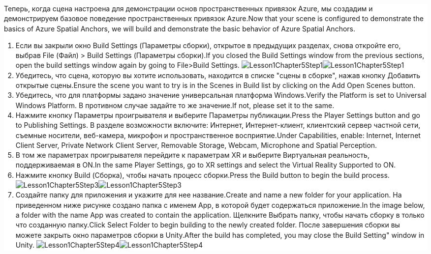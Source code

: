 <span data-ttu-id="8c9de-214">Теперь, когда сцена настроена для демонстрации основ пространственных привязок Azure, мы создадим и демонстрируем базовое поведение пространственных привязок Azure.</span><span class="sxs-lookup"><span data-stu-id="8c9de-214">Now that your scene is configured to demonstrate the basics of Azure Spatial Anchors, we will build and demonstrate the basic behavior of Azure Spatial Anchors.</span></span> 

1. <span data-ttu-id="8c9de-215">Если вы закрыли окно Build Settings (Параметры сборки), открытое в предыдущих разделах, снова откройте его, выбрав File (Файл) > Build Settings (Параметры сборки).</span><span class="sxs-lookup"><span data-stu-id="8c9de-215">If you closed the Build Settings window from the previous sections, open the build settings window again by going to File>Build Settings.</span></span>
<span data-ttu-id="8c9de-216">![Lesson1Chapter5Step1](images/Lesson1Chapter5Step1.JPG)</span><span class="sxs-lookup"><span data-stu-id="8c9de-216">![Lesson1Chapter5Step1](images/Lesson1Chapter5Step1.JPG)</span></span>
2. <span data-ttu-id="8c9de-217">Убедитесь, что сцена, которую вы хотите использовать, находится в списке "сцены в сборке", нажав кнопку Добавить открытые сцены.</span><span class="sxs-lookup"><span data-stu-id="8c9de-217">Ensure the scene you want to try is in the Scenes in Build list by clicking on the Add Open Scenes button.</span></span>
3. <span data-ttu-id="8c9de-218">Убедитесь, что для платформы задано значение универсальная платформа Windows.</span><span class="sxs-lookup"><span data-stu-id="8c9de-218">Verify the Platform is set to Universal Windows Platform.</span></span> <span data-ttu-id="8c9de-219">В противном случае задайте то же значение.</span><span class="sxs-lookup"><span data-stu-id="8c9de-219">If not, please set it to the same.</span></span>
4. <span data-ttu-id="8c9de-220">Нажмите кнопку Параметры проигрывателя и выберите Параметры публикации.</span><span class="sxs-lookup"><span data-stu-id="8c9de-220">Press the Player Settings button and go to Publishing Settings.</span></span> <span data-ttu-id="8c9de-221">В разделе возможности включите: Интернет, Интернет-клиент, клиентский сервер частной сети, съемные носители, веб-камера, микрофон и пространственное восприятие.</span><span class="sxs-lookup"><span data-stu-id="8c9de-221">Under Capabilities, enable: Internet, Internet Client Server, Private Network Client Server, Removable Storage, Webcam, Microphone and Spatial Perception.</span></span>
5. <span data-ttu-id="8c9de-222">В том же параметрах проигрывателя перейдите к параметрам XR и выберите Виртуальная реальность, поддерживаемая в ON.</span><span class="sxs-lookup"><span data-stu-id="8c9de-222">In the same Player Settings, go to XR settings  and select the Virtual Reality Supported to ON.</span></span>
6. <span data-ttu-id="8c9de-223">Нажмите кнопку Build (Сборка), чтобы начать процесс сборки.</span><span class="sxs-lookup"><span data-stu-id="8c9de-223">Press the Build button to begin the build process.</span></span>
   <span data-ttu-id="8c9de-224">![Lesson1Chapter5Step3](images/Lesson1Chapter5Step3.JPG)</span><span class="sxs-lookup"><span data-stu-id="8c9de-224">![Lesson1Chapter5Step3](images/Lesson1Chapter5Step3.JPG)</span></span>
7. <span data-ttu-id="8c9de-225">Создайте папку для приложения и укажите для нее название.</span><span class="sxs-lookup"><span data-stu-id="8c9de-225">Create and name a new folder for your application.</span></span> <span data-ttu-id="8c9de-226">На приведенном ниже рисунке создано папка с именем App, в которой будет содержаться приложение.</span><span class="sxs-lookup"><span data-stu-id="8c9de-226">In the image below, a folder with the name App was created to contain the application.</span></span> <span data-ttu-id="8c9de-227">Щелкните Выбрать папку, чтобы начать сборку в только что созданную папку.</span><span class="sxs-lookup"><span data-stu-id="8c9de-227">Click Select Folder to begin building to the newly created folder.</span></span> <span data-ttu-id="8c9de-228">После завершения сборки вы можете закрыть окно параметров сборки в Unity.</span><span class="sxs-lookup"><span data-stu-id="8c9de-228">After the build has completed, you may close the Build Setting" window in Unity.</span></span> 
    <span data-ttu-id="8c9de-229">![Lesson1Chapter5Step4](images/Lesson1Chapter5Step4.JPG)</span><span class="sxs-lookup"><span data-stu-id="8c9de-229">![Lesson1Chapter5Step4](images/Lesson1Chapter5Step4.JPG)</span></span>
